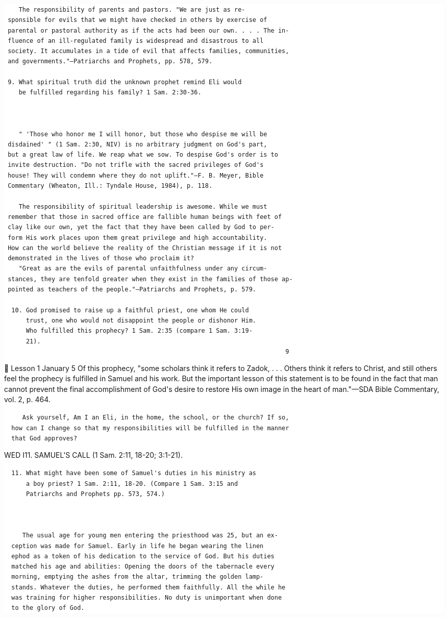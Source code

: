         The responsibility of parents and pastors. "We are just as re-
     sponsible for evils that we might have checked in others by exercise of
     parental or pastoral authority as if the acts had been our own. . . . The in-
     fluence of an ill-regulated family is widespread and disastrous to all
     society. It accumulates in a tide of evil that affects families, communities,
     and governments."—Patriarchs and Prophets, pp. 578, 579.

     9. What spiritual truth did the unknown prophet remind Eli would
        be fulfilled regarding his family? 1 Sam. 2:30-36.



        " 'Those who honor me I will honor, but those who despise me will be
     disdained' " (1 Sam. 2:30, NIV) is no arbitrary judgment on God's part,
     but a great law of life. We reap what we sow. To despise God's order is to
     invite destruction. "Do not trifle with the sacred privileges of God's
     house! They will condemn where they do not uplift."—F. B. Meyer, Bible
     Commentary (Wheaton, Ill.: Tyndale House, 1984), p. 118.

        The responsibility of spiritual leadership is awesome. While we must
     remember that those in sacred office are fallible human beings with feet of
     clay like our own, yet the fact that they have been called by God to per-
     form His work places upon them great privilege and high accountability.
     How can the world believe the reality of the Christian message if it is not
     demonstrated in the lives of those who proclaim it?
        "Great as are the evils of parental unfaithfulness under any circum-
     stances, they are tenfold greater when they exist in the families of those ap-
     pointed as teachers of the people."—Patriarchs and Prophets, p. 579.

      10. God promised to raise up a faithful priest, one whom He could
          trust, one who would not disappoint the people or dishonor Him.
          Who fulfilled this prophecy? 1 Sam. 2:35 (compare 1 Sam. 3:19-
          21).
                                                                                 9
       Lesson 1                                                    January 5
         Of this prophecy, "some scholars think it refers to Zadok, . . . Others
      think it refers to Christ, and still others feel the prophecy is fulfilled in
      Samuel and his work. But the important lesson of this statement is to be
      found in the fact that man cannot prevent the final accomplishment of
      God's desire to restore His own image in the heart of man."—SDA Bible
      Commentary, vol. 2, p. 464.

         Ask yourself, Am I an Eli, in the home, the school, or the church? If so,
      how can I change so that my responsibilities will be fulfilled in the manner
      that God approves?

WED   I11. SAMUEL'S CALL (1 Sam. 2:11, 18-20; 3:1-21).

      11. What might have been some of Samuel's duties in his ministry as
          a boy priest? 1 Sam. 2:11, 18-20. (Compare 1 Sam. 3:15 and
          Patriarchs and Prophets pp. 573, 574.)



         The usual age for young men entering the priesthood was 25, but an ex-
      ception was made for Samuel. Early in life he began wearing the linen
      ephod as a token of his dedication to the service of God. But his duties
      matched his age and abilities: Opening the doors of the tabernacle every
      morning, emptying the ashes from the altar, trimming the golden lamp-
      stands. Whatever the duties, he performed them faithfully. All the while he
      was training for higher responsibilities. No duty is unimportant when done
      to the glory of God.
